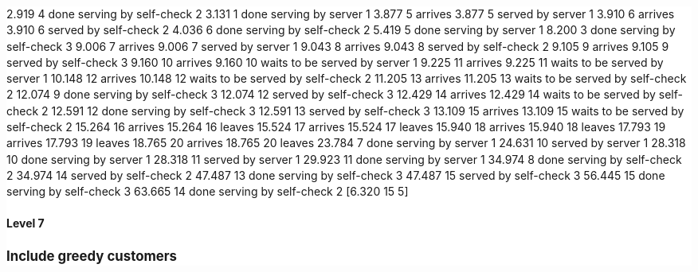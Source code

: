 2.919 4 done serving by self-check 2
3.131 1 done serving by server 1
3.877 5 arrives
3.877 5 served by server 1
3.910 6 arrives
3.910 6 served by self-check 2
4.036 6 done serving by self-check 2
5.419 5 done serving by server 1
8.200 3 done serving by self-check 3
9.006 7 arrives
9.006 7 served by server 1
9.043 8 arrives
9.043 8 served by self-check 2
9.105 9 arrives
9.105 9 served by self-check 3
9.160 10 arrives
9.160 10 waits to be served by server 1
9.225 11 arrives
9.225 11 waits to be served by server 1
10.148 12 arrives
10.148 12 waits to be served by self-check 2
11.205 13 arrives
11.205 13 waits to be served by self-check 2
12.074 9 done serving by self-check 3
12.074 12 served by self-check 3
12.429 14 arrives
12.429 14 waits to be served by self-check 2
12.591 12 done serving by self-check 3
12.591 13 served by self-check 3
13.109 15 arrives
13.109 15 waits to be served by self-check 2
15.264 16 arrives
15.264 16 leaves
15.524 17 arrives
15.524 17 leaves
15.940 18 arrives
15.940 18 leaves
17.793 19 arrives
17.793 19 leaves
18.765 20 arrives
18.765 20 leaves
23.784 7 done serving by server 1
24.631 10 served by server 1
28.318 10 done serving by server 1
28.318 11 served by server 1
29.923 11 done serving by server 1
34.974 8 done serving by self-check 2
34.974 14 served by self-check 2
47.487 13 done serving by self-check 3
47.487 15 served by self-check 3
56.445 15 done serving by self-check 3
63.665 14 done serving by self-check 2
[6.320 15 5]
</pre>
</td>
</tr>
</tbody>
</table>
</td>
</tr>
<tr>
<td>
<h4>Level 7</h4>
<big><strong>Include greedy customers</strong></big>